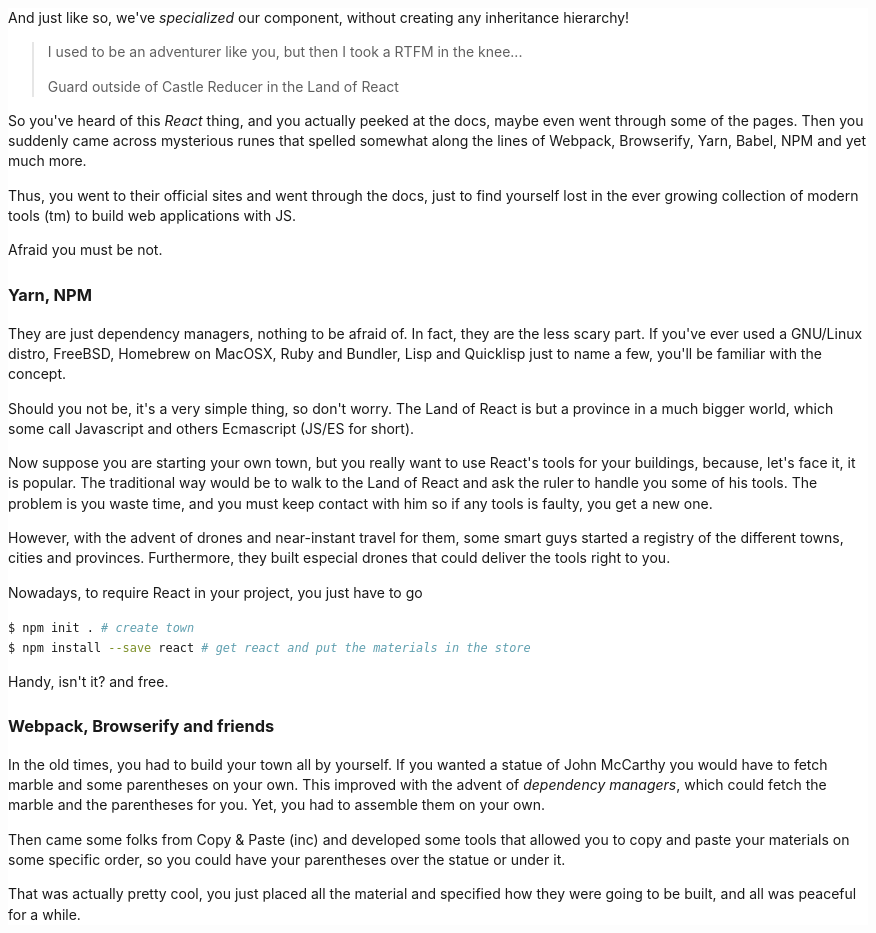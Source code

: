 And just like so, we've _specialized_ our component, without creating any inheritance hierarchy!





> I used to be an adventurer like you, but then I took a RTFM in the knee...
>
> Guard outside of Castle Reducer in the Land of React

So you've heard of this _React_ thing, and you actually peeked at the docs, maybe even went through some of the pages. Then you suddenly came across mysterious runes that spelled somewhat along the lines of Webpack, Browserify, Yarn, Babel, NPM and yet much more.

Thus, you went to their official sites and went through the docs, just to find yourself lost in the ever growing collection of modern tools (tm) to build web applications with JS.

Afraid you must be not.

### Yarn, NPM

They are just dependency managers, nothing to be afraid of. In fact, they are the less scary part. If you've ever used a GNU/Linux distro, FreeBSD, Homebrew on MacOSX, Ruby and Bundler, Lisp and Quicklisp just to name a few, you'll be familiar with the concept.

Should you not be, it's a very simple thing, so don't worry. The Land of React is but a province in a much bigger world, which some call Javascript and others Ecmascript (JS/ES for short).

Now suppose you are starting your own town, but you really want to use React's tools for your buildings, because, let's face it, it is popular. The traditional way would be to walk to the Land of React and ask the ruler to handle you some of his tools. The problem is you waste time, and you must keep contact with him so if any tools is faulty, you get a new one.

However, with the advent of drones and near-instant travel for them, some smart guys started a registry of the different towns, cities and provinces. Furthermore, they built especial drones that could deliver the tools right to you.

Nowadays, to require React in your project, you just have to go

```bash
$ npm init . # create town
$ npm install --save react # get react and put the materials in the store
```

Handy, isn't it? and free.

### Webpack, Browserify and friends

In the old times, you had to build your town all by yourself. If you wanted a statue of John McCarthy you would have to fetch marble and some parentheses on your own. This improved with the advent of _dependency managers_, which could fetch the marble and the parentheses for you. Yet, you had to assemble them on your own.

Then came some folks from Copy & Paste (inc) and developed some tools that allowed you to copy and paste your materials on some specific order, so you could have your parentheses over the statue or under it.

That was actually pretty cool, you just placed all the material and specified how they were going to be built, and all was peaceful for a while.
